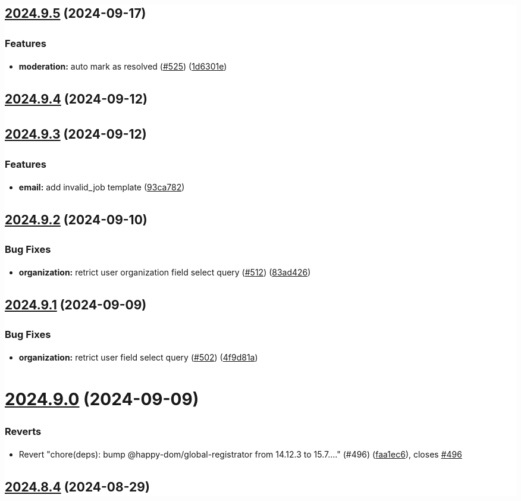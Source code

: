 ## [2024.9.5](https://github.com/proconnect-gouv/hyyypertool/compare/2024.9.4...2024.9.5) (2024-09-17)

### Features

- **moderation:** auto mark as resolved ([#525](https://github.com/proconnect-gouv/hyyypertool/issues/525)) ([1d6301e](https://github.com/proconnect-gouv/hyyypertool/commit/1d6301ee5fbebadb575fb8b3fb244c0f8181ff0f))

## [2024.9.4](https://github.com/proconnect-gouv/hyyypertool/compare/2024.9.3...2024.9.4) (2024-09-12)

## [2024.9.3](https://github.com/proconnect-gouv/hyyypertool/compare/2024.9.2...2024.9.3) (2024-09-12)

### Features

- **email:** add invalid_job template ([93ca782](https://github.com/proconnect-gouv/hyyypertool/commit/93ca782093fcdb2f05fa9e22a840a5daeb802806))

## [2024.9.2](https://github.com/proconnect-gouv/hyyypertool/compare/2024.9.1...2024.9.2) (2024-09-10)

### Bug Fixes

- **organization:** retrict user organization field select query ([#512](https://github.com/proconnect-gouv/hyyypertool/issues/512)) ([83ad426](https://github.com/proconnect-gouv/hyyypertool/commit/83ad426bc9234d6f16308cb8e674eb4518811169))

## [2024.9.1](https://github.com/proconnect-gouv/hyyypertool/compare/2024.9.0...2024.9.1) (2024-09-09)

### Bug Fixes

- **organization:** retrict user field select query ([#502](https://github.com/proconnect-gouv/hyyypertool/issues/502)) ([4f9d81a](https://github.com/proconnect-gouv/hyyypertool/commit/4f9d81a9256e5899b1606df76ca2588bbb89a7bd))

# [2024.9.0](https://github.com/proconnect-gouv/hyyypertool/compare/2024.8.4...2024.9.0) (2024-09-09)

### Reverts

- Revert "chore(deps): bump @happy-dom/global-registrator from 14.12.3 to 15.7.…" (#496) ([faa1ec6](https://github.com/proconnect-gouv/hyyypertool/commit/faa1ec640216e15dbc64e94208b4b716e6f56584)), closes [#496](https://github.com/proconnect-gouv/hyyypertool/issues/496)

## [2024.8.4](https://github.com/proconnect-gouv/hyyypertool/compare/2024.8.3...2024.8.4) (2024-08-29)
